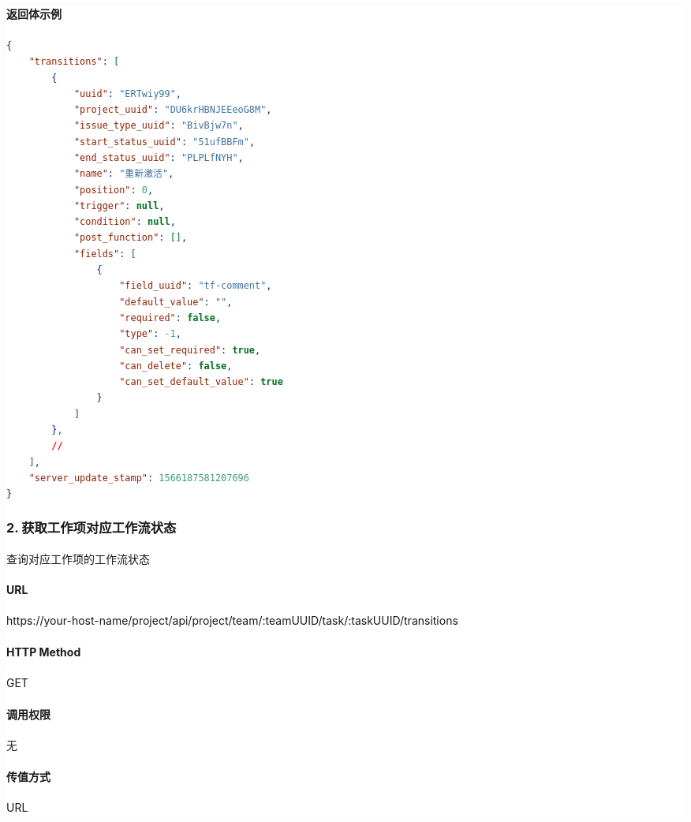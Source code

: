 #### 返回体示例

```json
{
    "transitions": [
        {
            "uuid": "ERTwiy99",
            "project_uuid": "DU6krHBNJEEeoG8M",
            "issue_type_uuid": "BivBjw7n",
            "start_status_uuid": "51ufBBFm",
            "end_status_uuid": "PLPLfNYH",
            "name": "重新激活",
            "position": 0,
            "trigger": null,
            "condition": null,
            "post_function": [],
            "fields": [
                {
                    "field_uuid": "tf-comment",
                    "default_value": "",
                    "required": false,
                    "type": -1,
                    "can_set_required": true,
                    "can_delete": false,
                    "can_set_default_value": true
                }
            ]
        },
        //
    ],
    "server_update_stamp": 1566187581207696
}
```

### 2. 获取工作项对应工作流状态

查询对应工作项的工作流状态

#### URL

https://your-host-name/project/api/project/team/:teamUUID/task/:taskUUID/transitions

#### HTTP Method

GET

#### 调用权限

无

#### 传值方式

URL
